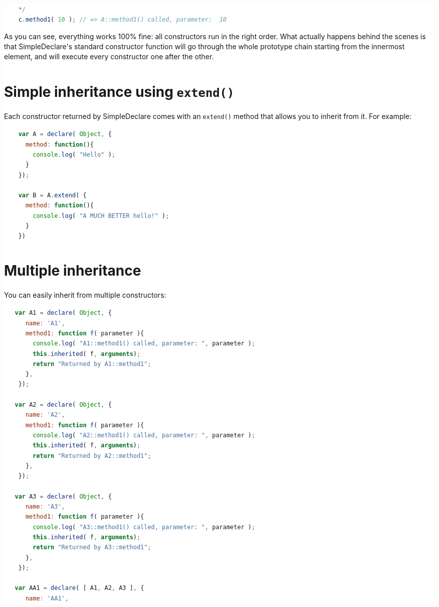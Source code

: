````Javascript
    */
    c.method1( 10 ); // => A::method1() called, parameter:  10
````

As you can see, everything works 100% fine: all constructors run in the right order.
What actually happens behind the scenes is that SimpleDeclare's standard constructor function will go through the whole prototype chain starting from the innermost element, and will execute every constructor one after the other.

# Simple inheritance using `extend()`

Each constructor returned by SimpleDeclare comes with an `extend()` method that allows you to inherit from it.
For example:

````Javascript
    var A = declare( Object, {
      method: function(){
        console.log( "Hello" );
      }
    });

    var B = A.extend( {
      method: function(){
        console.log( "A MUCH BETTER hello!" );
      }
    })
````

# Multiple inheritance

You can easily inherit from multiple constructors:

````Javascript
   var A1 = declare( Object, {
      name: 'A1',
      method1: function f( parameter ){
        console.log( "A1::method1() called, parameter: ", parameter );
        this.inherited( f, arguments);
        return "Returned by A1::method1";
      },
    });

   var A2 = declare( Object, {
      name: 'A2',
      method1: function f( parameter ){
        console.log( "A2::method1() called, parameter: ", parameter );
        this.inherited( f, arguments);
        return "Returned by A2::method1";
      },
    });

   var A3 = declare( Object, {
      name: 'A3',
      method1: function f( parameter ){
        console.log( "A3::method1() called, parameter: ", parameter );
        this.inherited( f, arguments);
        return "Returned by A3::method1";
      },
    });

   var AA1 = declare( [ A1, A2, A3 ], {
      name: 'AA1',
````